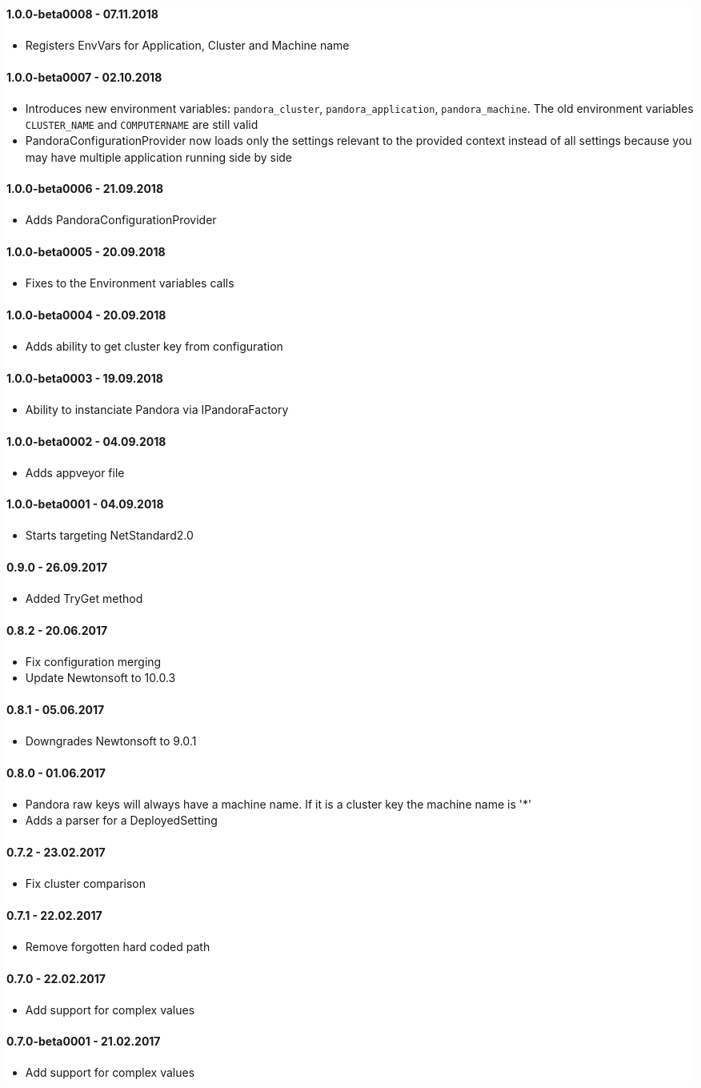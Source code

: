 #### 1.0.0-beta0008 - 07.11.2018
* Registers EnvVars for Application, Cluster and Machine name

#### 1.0.0-beta0007 - 02.10.2018
* Introduces new environment variables: `pandora_cluster`, `pandora_application`, `pandora_machine`. The old environment variables `CLUSTER_NAME` and `COMPUTERNAME` are still valid
* PandoraConfigurationProvider now loads only the settings relevant to the provided context instead of all settings because you may have multiple application running side by side

#### 1.0.0-beta0006 - 21.09.2018
* Adds PandoraConfigurationProvider

#### 1.0.0-beta0005 - 20.09.2018
* Fixes to the Environment variables calls

#### 1.0.0-beta0004 - 20.09.2018
* Adds ability to get cluster key from configuration

#### 1.0.0-beta0003 - 19.09.2018
* Ability to instanciate Pandora via IPandoraFactory

#### 1.0.0-beta0002 - 04.09.2018
* Adds appveyor file

#### 1.0.0-beta0001 - 04.09.2018
* Starts targeting NetStandard2.0

#### 0.9.0 - 26.09.2017
* Added TryGet method

#### 0.8.2 - 20.06.2017
* Fix configuration merging
* Update Newtonsoft to 10.0.3

#### 0.8.1 - 05.06.2017
* Downgrades Newtonsoft to 9.0.1

#### 0.8.0 - 01.06.2017
* Pandora raw keys will always have a machine name. If it is a cluster key the machine name is '*'
* Adds a parser for a DeployedSetting

#### 0.7.2 - 23.02.2017
* Fix cluster comparison

#### 0.7.1 - 22.02.2017
* Remove forgotten hard coded path

#### 0.7.0 - 22.02.2017
* Add support for complex values

#### 0.7.0-beta0001 - 21.02.2017
* Add support for complex values
